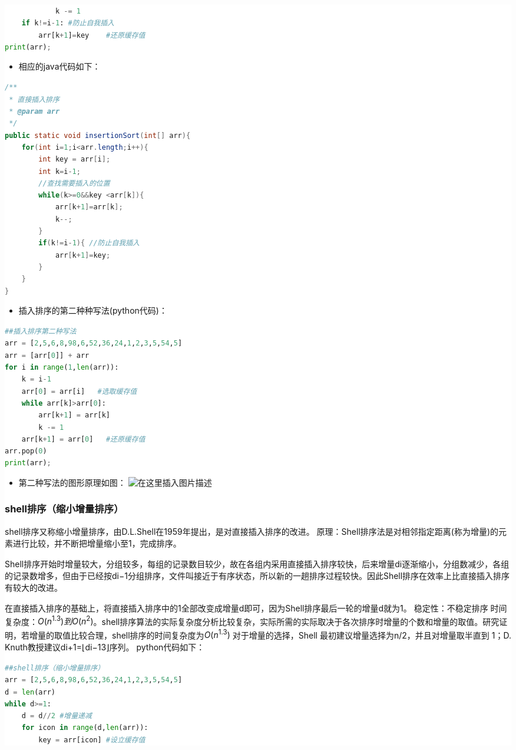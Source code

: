 ````python
            k -= 1
    if k!=i-1: #防止自我插入
        arr[k+1]=key	#还原缓存值
print(arr);
````
* 相应的java代码如下：
````java
/**
 * 直接插入排序
 * @param arr
 */
public static void insertionSort(int[] arr){
	for(int i=1;i<arr.length;i++){
		int key = arr[i];   
		int k=i-1;
		//查找需要插入的位置
		while(k>=0&&key <arr[k]){
			arr[k+1]=arr[k];
			k--;
		}
		if(k!=i-1){ //防止自我插入
			arr[k+1]=key;
		}
	}
}
````
* 插入排序的第二种种写法(python代码)：
````python
##插入排序第二种写法
arr = [2,5,6,8,98,6,52,36,24,1,2,3,5,54,5]
arr = [arr[0]] + arr
for i in range(1,len(arr)):
    k = i-1
    arr[0] = arr[i]   #选取缓存值
    while arr[k]>arr[0]:
        arr[k+1] = arr[k]
        k -= 1
    arr[k+1] = arr[0]	#还原缓存值
arr.pop(0)
print(arr);
````
* 第二种写法的图形原理如图：
![在这里插入图片描述](https://img-blog.csdnimg.cn/20190328204158849.png?x-oss-process=image/watermark,type_ZmFuZ3poZW5naGVpdGk,shadow_10,text_aHR0cHM6Ly9ibG9nLmNzZG4ubmV0L3UwMTMwMDg3OTU=,size_16,color_FFFFFF,t_70) 
### shell排序（缩小增量排序） 
shell排序又称缩小增量排序，由D.L.Shell在1959年提出，是对直接插入排序的改进。
原理：Shell排序法是对相邻指定距离(称为增量)的元素进行比较，并不断把增量缩小至1，完成排序。

Shell排序开始时增量较大，分组较多，每组的记录数目较少，故在各组内采用直接插入排序较快，后来增量di逐渐缩小，分组数减少，各组的记录数增多，但由于已经按di−1分组排序，文件叫接近于有序状态，所以新的一趟排序过程较快。因此Shell排序在效率上比直接插入排序有较大的改进。

在直接插入排序的基础上，将直接插入排序中的1全部改变成增量d即可，因为Shell排序最后一轮的增量d就为1。
稳定性：不稳定排序
时间复杂度：$O(n^{1.3})到O(n^2)$。shell排序算法的实际复杂度分析比较复杂，实际所需的实际取决于各次排序时增量的个数和增量的取值。研究证明，若增量的取值比较合理，shell排序的时间复杂度为$O(n^{1.3})$
对于增量的选择，Shell 最初建议增量选择为n/2，并且对增量取半直到 1；D. Knuth教授建议di+1=⌊di−13⌋序列。
python代码如下：
````python
##shell排序（缩小增量排序）
arr = [2,5,6,8,98,6,52,36,24,1,2,3,5,54,5]
d = len(arr)
while d>=1:
    d = d//2 #增量递减
    for icon in range(d,len(arr)):
        key = arr[icon] #设立缓存值
````